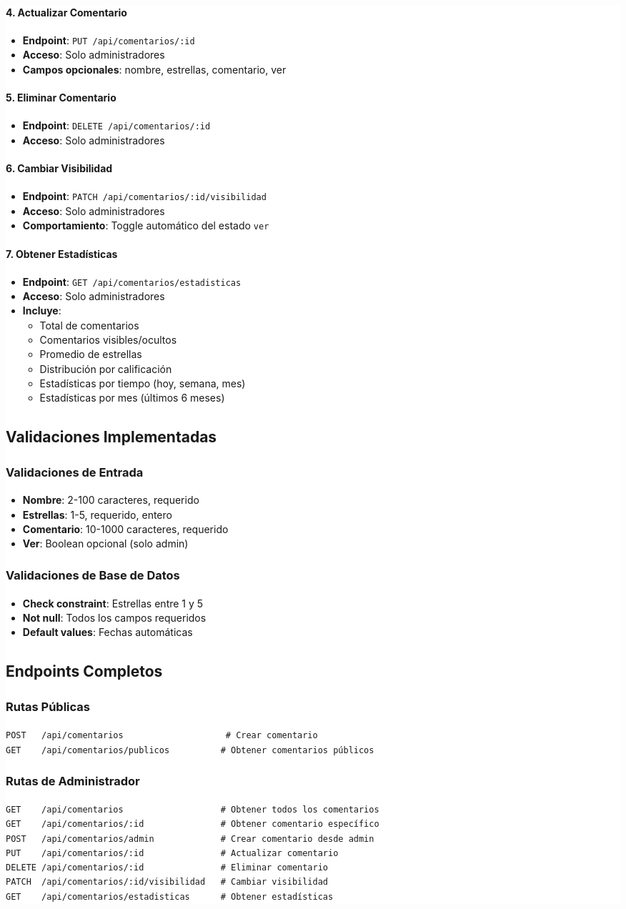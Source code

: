 #### 4. Actualizar Comentario
- **Endpoint**: `PUT /api/comentarios/:id`
- **Acceso**: Solo administradores
- **Campos opcionales**: nombre, estrellas, comentario, ver

#### 5. Eliminar Comentario
- **Endpoint**: `DELETE /api/comentarios/:id`
- **Acceso**: Solo administradores

#### 6. Cambiar Visibilidad
- **Endpoint**: `PATCH /api/comentarios/:id/visibilidad`
- **Acceso**: Solo administradores
- **Comportamiento**: Toggle automático del estado `ver`

#### 7. Obtener Estadísticas
- **Endpoint**: `GET /api/comentarios/estadisticas`
- **Acceso**: Solo administradores
- **Incluye**:
  - Total de comentarios
  - Comentarios visibles/ocultos
  - Promedio de estrellas
  - Distribución por calificación
  - Estadísticas por tiempo (hoy, semana, mes)
  - Estadísticas por mes (últimos 6 meses)

## Validaciones Implementadas

### Validaciones de Entrada
- **Nombre**: 2-100 caracteres, requerido
- **Estrellas**: 1-5, requerido, entero
- **Comentario**: 10-1000 caracteres, requerido
- **Ver**: Boolean opcional (solo admin)

### Validaciones de Base de Datos
- **Check constraint**: Estrellas entre 1 y 5
- **Not null**: Todos los campos requeridos
- **Default values**: Fechas automáticas

## Endpoints Completos

### Rutas Públicas
```
POST   /api/comentarios                    # Crear comentario
GET    /api/comentarios/publicos          # Obtener comentarios públicos
```

### Rutas de Administrador
```
GET    /api/comentarios                   # Obtener todos los comentarios
GET    /api/comentarios/:id               # Obtener comentario específico
POST   /api/comentarios/admin             # Crear comentario desde admin
PUT    /api/comentarios/:id               # Actualizar comentario
DELETE /api/comentarios/:id               # Eliminar comentario
PATCH  /api/comentarios/:id/visibilidad   # Cambiar visibilidad
GET    /api/comentarios/estadisticas      # Obtener estadísticas
```
